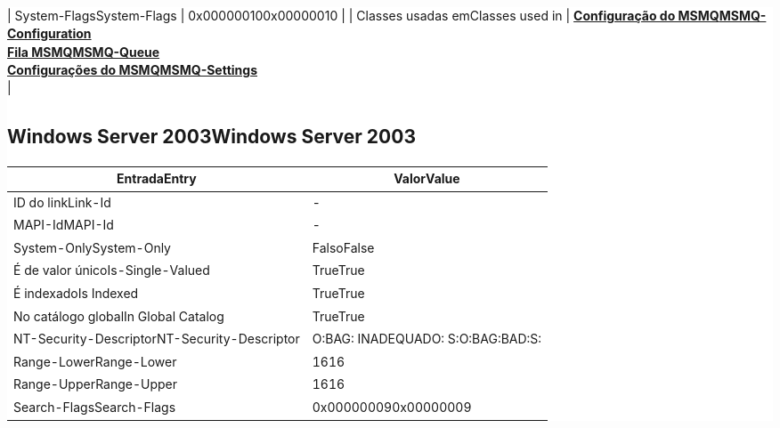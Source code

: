 | <span data-ttu-id="8ddc0-150">System-Flags</span><span class="sxs-lookup"><span data-stu-id="8ddc0-150">System-Flags</span></span>           | <span data-ttu-id="8ddc0-151">0x00000010</span><span class="sxs-lookup"><span data-stu-id="8ddc0-151">0x00000010</span></span>                                                                                                                                                   |
| <span data-ttu-id="8ddc0-152">Classes usadas em</span><span class="sxs-lookup"><span data-stu-id="8ddc0-152">Classes used in</span></span>        | [<span data-ttu-id="8ddc0-153">**Configuração do MSMQ**</span><span class="sxs-lookup"><span data-stu-id="8ddc0-153">**MSMQ-Configuration**</span></span>](c-msmqconfiguration.md)<br/> [<span data-ttu-id="8ddc0-154">**Fila MSMQ**</span><span class="sxs-lookup"><span data-stu-id="8ddc0-154">**MSMQ-Queue**</span></span>](c-msmqqueue.md)<br/> [<span data-ttu-id="8ddc0-155">**Configurações do MSMQ**</span><span class="sxs-lookup"><span data-stu-id="8ddc0-155">**MSMQ-Settings**</span></span>](c-msmqsettings.md)<br/> |



## <a name="windows-server-2003"></a><span data-ttu-id="8ddc0-156">Windows Server 2003</span><span class="sxs-lookup"><span data-stu-id="8ddc0-156">Windows Server 2003</span></span>



| <span data-ttu-id="8ddc0-157">Entrada</span><span class="sxs-lookup"><span data-stu-id="8ddc0-157">Entry</span></span> | <span data-ttu-id="8ddc0-158">Valor</span><span class="sxs-lookup"><span data-stu-id="8ddc0-158">Value</span></span> |
|------------------------|--------------------------------------------------------------------------------------------------------------------------------------------------------------|
| <span data-ttu-id="8ddc0-159">ID do link</span><span class="sxs-lookup"><span data-stu-id="8ddc0-159">Link-Id</span></span>                | \-                                                                                                                                                           |
| <span data-ttu-id="8ddc0-160">MAPI-Id</span><span class="sxs-lookup"><span data-stu-id="8ddc0-160">MAPI-Id</span></span>                | \-                                                                                                                                                           |
| <span data-ttu-id="8ddc0-161">System-Only</span><span class="sxs-lookup"><span data-stu-id="8ddc0-161">System-Only</span></span>            | <span data-ttu-id="8ddc0-162">Falso</span><span class="sxs-lookup"><span data-stu-id="8ddc0-162">False</span></span>                                                                                                                                                        |
| <span data-ttu-id="8ddc0-163">É de valor único</span><span class="sxs-lookup"><span data-stu-id="8ddc0-163">Is-Single-Valued</span></span>       | <span data-ttu-id="8ddc0-164">True</span><span class="sxs-lookup"><span data-stu-id="8ddc0-164">True</span></span>                                                                                                                                                         |
| <span data-ttu-id="8ddc0-165">É indexado</span><span class="sxs-lookup"><span data-stu-id="8ddc0-165">Is Indexed</span></span>             | <span data-ttu-id="8ddc0-166">True</span><span class="sxs-lookup"><span data-stu-id="8ddc0-166">True</span></span>                                                                                                                                                         |
| <span data-ttu-id="8ddc0-167">No catálogo global</span><span class="sxs-lookup"><span data-stu-id="8ddc0-167">In Global Catalog</span></span>      | <span data-ttu-id="8ddc0-168">True</span><span class="sxs-lookup"><span data-stu-id="8ddc0-168">True</span></span>                                                                                                                                                         |
| <span data-ttu-id="8ddc0-169">NT-Security-Descriptor</span><span class="sxs-lookup"><span data-stu-id="8ddc0-169">NT-Security-Descriptor</span></span> | <span data-ttu-id="8ddc0-170">O:BAG: INADEQUADO: S:</span><span class="sxs-lookup"><span data-stu-id="8ddc0-170">O:BAG:BAD:S:</span></span>                                                                                                                                                 |
| <span data-ttu-id="8ddc0-171">Range-Lower</span><span class="sxs-lookup"><span data-stu-id="8ddc0-171">Range-Lower</span></span>            | <span data-ttu-id="8ddc0-172">16</span><span class="sxs-lookup"><span data-stu-id="8ddc0-172">16</span></span>                                                                                                                                                           |
| <span data-ttu-id="8ddc0-173">Range-Upper</span><span class="sxs-lookup"><span data-stu-id="8ddc0-173">Range-Upper</span></span>            | <span data-ttu-id="8ddc0-174">16</span><span class="sxs-lookup"><span data-stu-id="8ddc0-174">16</span></span>                                                                                                                                                           |
| <span data-ttu-id="8ddc0-175">Search-Flags</span><span class="sxs-lookup"><span data-stu-id="8ddc0-175">Search-Flags</span></span>           | <span data-ttu-id="8ddc0-176">0x00000009</span><span class="sxs-lookup"><span data-stu-id="8ddc0-176">0x00000009</span></span>                                                                                                                                                   |